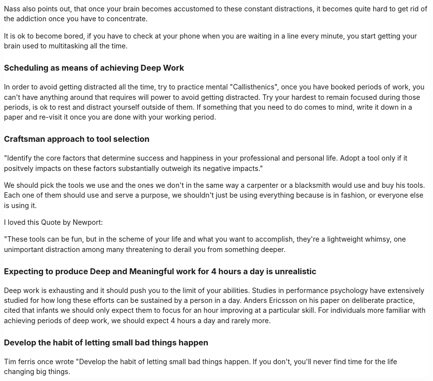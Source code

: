 Nass also points out, that once your brain becomes accustomed to these constant distractions, it becomes quite hard to get rid of the addiction once you have to concentrate. 

It is ok to become bored, if you have to check at your phone when you are waiting in a line every minute, you start getting your brain used to multitasking all the time.

### Scheduling as means of achieving Deep Work

In order to avoid getting distracted all the time, try to practice mental "Callisthenics", once you have booked periods of work, you can't have anything around that requires will power to avoid getting distracted. Try your hardest to remain focused during those periods, is ok to rest and distract yourself outside of them. If something that you need to do comes to mind, write it down in a paper and re-visit it once you are done with your working period.

### Craftsman approach to tool selection

"Identify the core factors that determine success and happiness in your professional and personal life. Adopt a tool only if it positvely impacts on these factors substantially outweigh its negative impacts."

We should pick the tools we use and the ones we don't in the same way a carpenter or a blacksmith would use and buy his tools. Each one of them should use and serve a purpose, we shouldn't just be using everything because is in fashion, or everyone else is using it. 

I loved this Quote by Newport:

"These tools can be fun, but in the scheme of your life and what you want to accomplish, they're a lightweight whimsy, one unimportant distraction among many threatening to derail you from something deeper.

### Expecting to produce Deep and Meaningful work for 4 hours a day is unrealistic

Deep work is exhausting and it should push you to the limit of your abilities. Studies in performance psychology have extensively studied for how long these efforts can be sustained by a person in a day. Anders Ericsson on his paper on deliberate practice, cited that infants we should only expect them to focus for an hour improving at a particular skill. For individuals more familiar with achieving periods of deep work, we should expect 4 hours a day and rarely more.

### Develop the habit of letting small bad things happen

Tim ferris once wrote "Develop the habit of letting small bad things happen. If you don't, you'll never find time for the life changing big things.